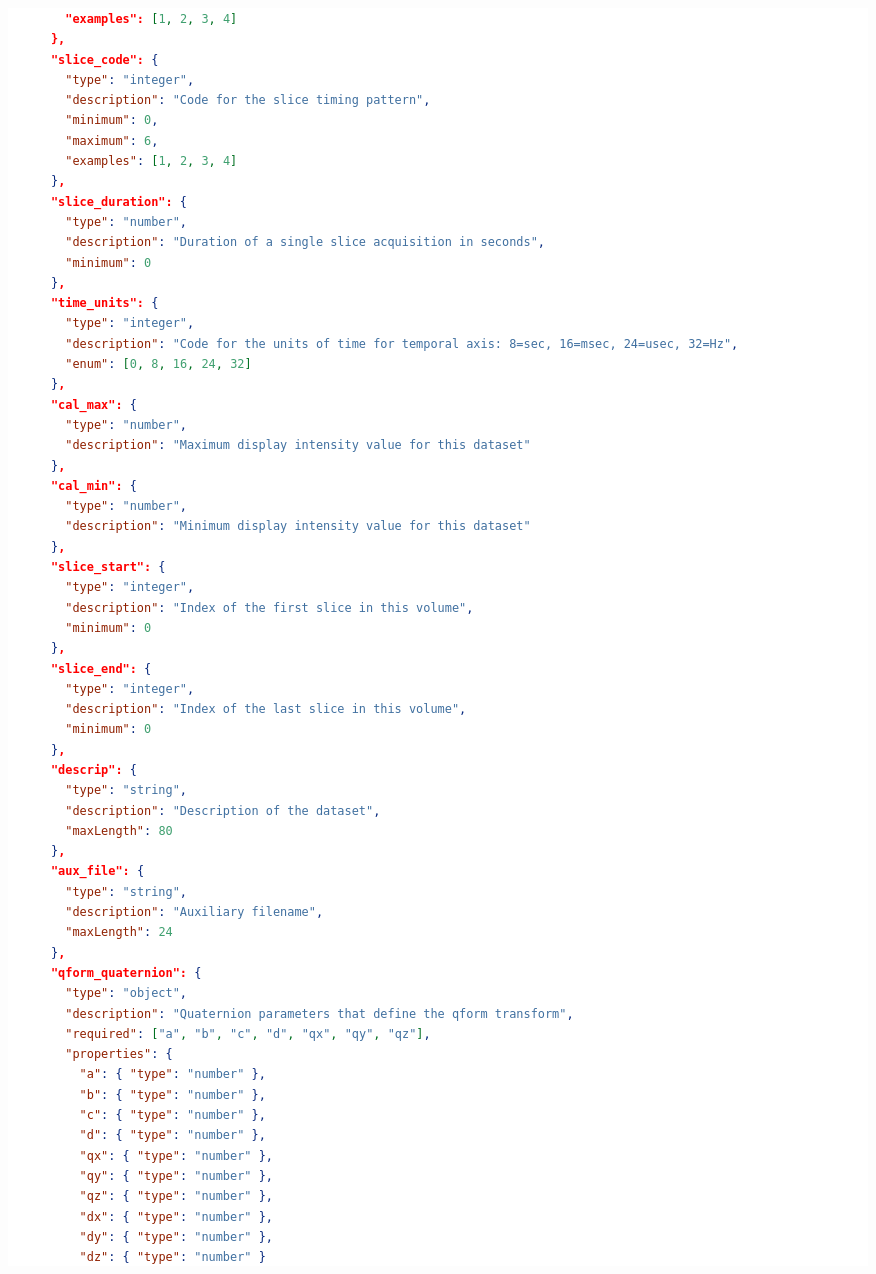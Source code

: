 ```json
        "examples": [1, 2, 3, 4]
      },
      "slice_code": {
        "type": "integer",
        "description": "Code for the slice timing pattern",
        "minimum": 0,
        "maximum": 6,
        "examples": [1, 2, 3, 4]
      },
      "slice_duration": {
        "type": "number",
        "description": "Duration of a single slice acquisition in seconds",
        "minimum": 0
      },
      "time_units": {
        "type": "integer",
        "description": "Code for the units of time for temporal axis: 8=sec, 16=msec, 24=usec, 32=Hz",
        "enum": [0, 8, 16, 24, 32]
      },
      "cal_max": {
        "type": "number",
        "description": "Maximum display intensity value for this dataset"
      },
      "cal_min": {
        "type": "number", 
        "description": "Minimum display intensity value for this dataset"
      },
      "slice_start": {
        "type": "integer",
        "description": "Index of the first slice in this volume",
        "minimum": 0
      },
      "slice_end": {
        "type": "integer",
        "description": "Index of the last slice in this volume",
        "minimum": 0
      },
      "descrip": {
        "type": "string",
        "description": "Description of the dataset",
        "maxLength": 80
      },
      "aux_file": {
        "type": "string",
        "description": "Auxiliary filename",
        "maxLength": 24
      },
      "qform_quaternion": {
        "type": "object",
        "description": "Quaternion parameters that define the qform transform",
        "required": ["a", "b", "c", "d", "qx", "qy", "qz"],
        "properties": {
          "a": { "type": "number" },
          "b": { "type": "number" },
          "c": { "type": "number" },
          "d": { "type": "number" },
          "qx": { "type": "number" },
          "qy": { "type": "number" },
          "qz": { "type": "number" },
          "dx": { "type": "number" },
          "dy": { "type": "number" },
          "dz": { "type": "number" }
```